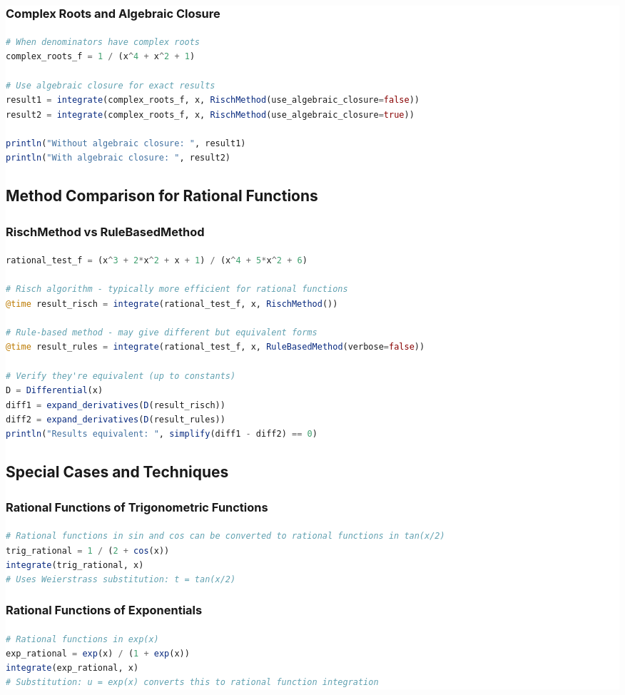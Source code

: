 ### Complex Roots and Algebraic Closure

```julia
# When denominators have complex roots
complex_roots_f = 1 / (x^4 + x^2 + 1)

# Use algebraic closure for exact results
result1 = integrate(complex_roots_f, x, RischMethod(use_algebraic_closure=false))
result2 = integrate(complex_roots_f, x, RischMethod(use_algebraic_closure=true))

println("Without algebraic closure: ", result1)
println("With algebraic closure: ", result2)
```

## Method Comparison for Rational Functions

### RischMethod vs RuleBasedMethod

```julia
rational_test_f = (x^3 + 2*x^2 + x + 1) / (x^4 + 5*x^2 + 6)

# Risch algorithm - typically more efficient for rational functions
@time result_risch = integrate(rational_test_f, x, RischMethod())

# Rule-based method - may give different but equivalent forms
@time result_rules = integrate(rational_test_f, x, RuleBasedMethod(verbose=false))

# Verify they're equivalent (up to constants)
D = Differential(x)
diff1 = expand_derivatives(D(result_risch))
diff2 = expand_derivatives(D(result_rules))
println("Results equivalent: ", simplify(diff1 - diff2) == 0)
```

## Special Cases and Techniques

### Rational Functions of Trigonometric Functions

```julia
# Rational functions in sin and cos can be converted to rational functions in tan(x/2)
trig_rational = 1 / (2 + cos(x))
integrate(trig_rational, x)
# Uses Weierstrass substitution: t = tan(x/2)
```

### Rational Functions of Exponentials

```julia
# Rational functions in exp(x) 
exp_rational = exp(x) / (1 + exp(x))
integrate(exp_rational, x)
# Substitution: u = exp(x) converts this to rational function integration
```
